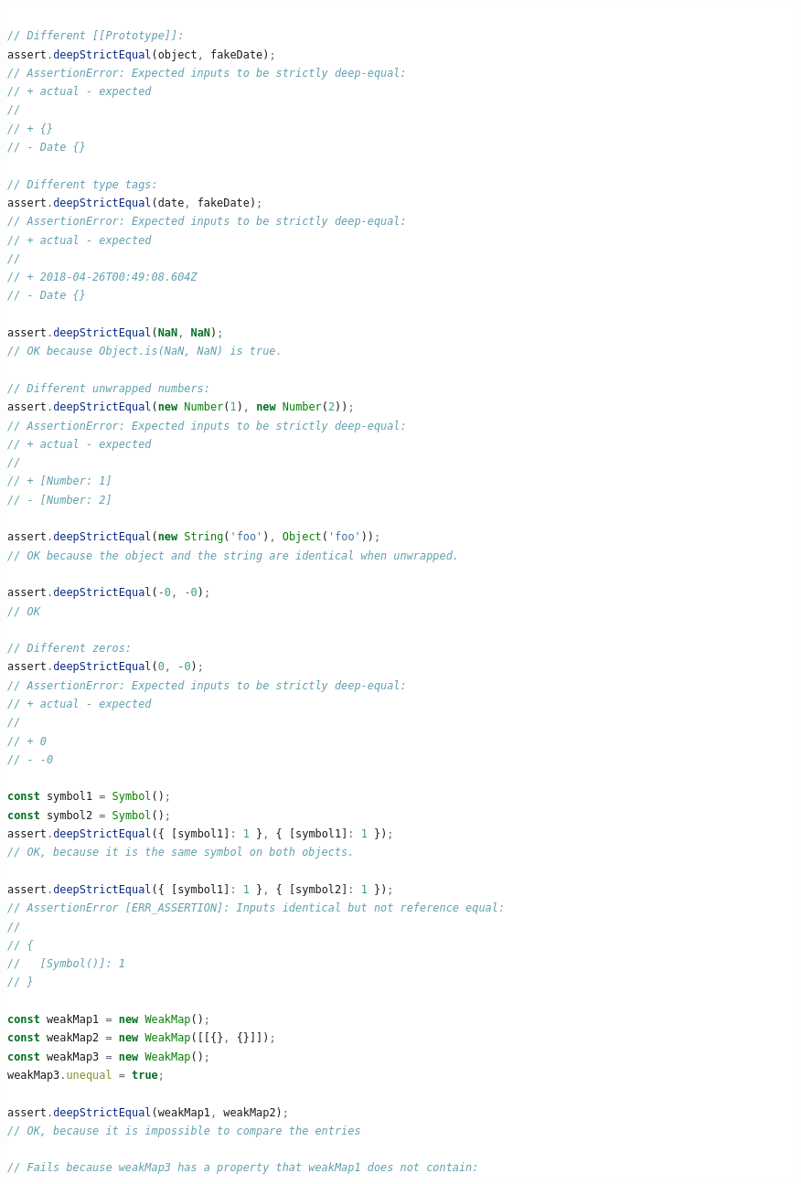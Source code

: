 ```mjs

// Different [[Prototype]]:
assert.deepStrictEqual(object, fakeDate);
// AssertionError: Expected inputs to be strictly deep-equal:
// + actual - expected
//
// + {}
// - Date {}

// Different type tags:
assert.deepStrictEqual(date, fakeDate);
// AssertionError: Expected inputs to be strictly deep-equal:
// + actual - expected
//
// + 2018-04-26T00:49:08.604Z
// - Date {}

assert.deepStrictEqual(NaN, NaN);
// OK because Object.is(NaN, NaN) is true.

// Different unwrapped numbers:
assert.deepStrictEqual(new Number(1), new Number(2));
// AssertionError: Expected inputs to be strictly deep-equal:
// + actual - expected
//
// + [Number: 1]
// - [Number: 2]

assert.deepStrictEqual(new String('foo'), Object('foo'));
// OK because the object and the string are identical when unwrapped.

assert.deepStrictEqual(-0, -0);
// OK

// Different zeros:
assert.deepStrictEqual(0, -0);
// AssertionError: Expected inputs to be strictly deep-equal:
// + actual - expected
//
// + 0
// - -0

const symbol1 = Symbol();
const symbol2 = Symbol();
assert.deepStrictEqual({ [symbol1]: 1 }, { [symbol1]: 1 });
// OK, because it is the same symbol on both objects.

assert.deepStrictEqual({ [symbol1]: 1 }, { [symbol2]: 1 });
// AssertionError [ERR_ASSERTION]: Inputs identical but not reference equal:
//
// {
//   [Symbol()]: 1
// }

const weakMap1 = new WeakMap();
const weakMap2 = new WeakMap([[{}, {}]]);
const weakMap3 = new WeakMap();
weakMap3.unequal = true;

assert.deepStrictEqual(weakMap1, weakMap2);
// OK, because it is impossible to compare the entries

// Fails because weakMap3 has a property that weakMap1 does not contain:
```